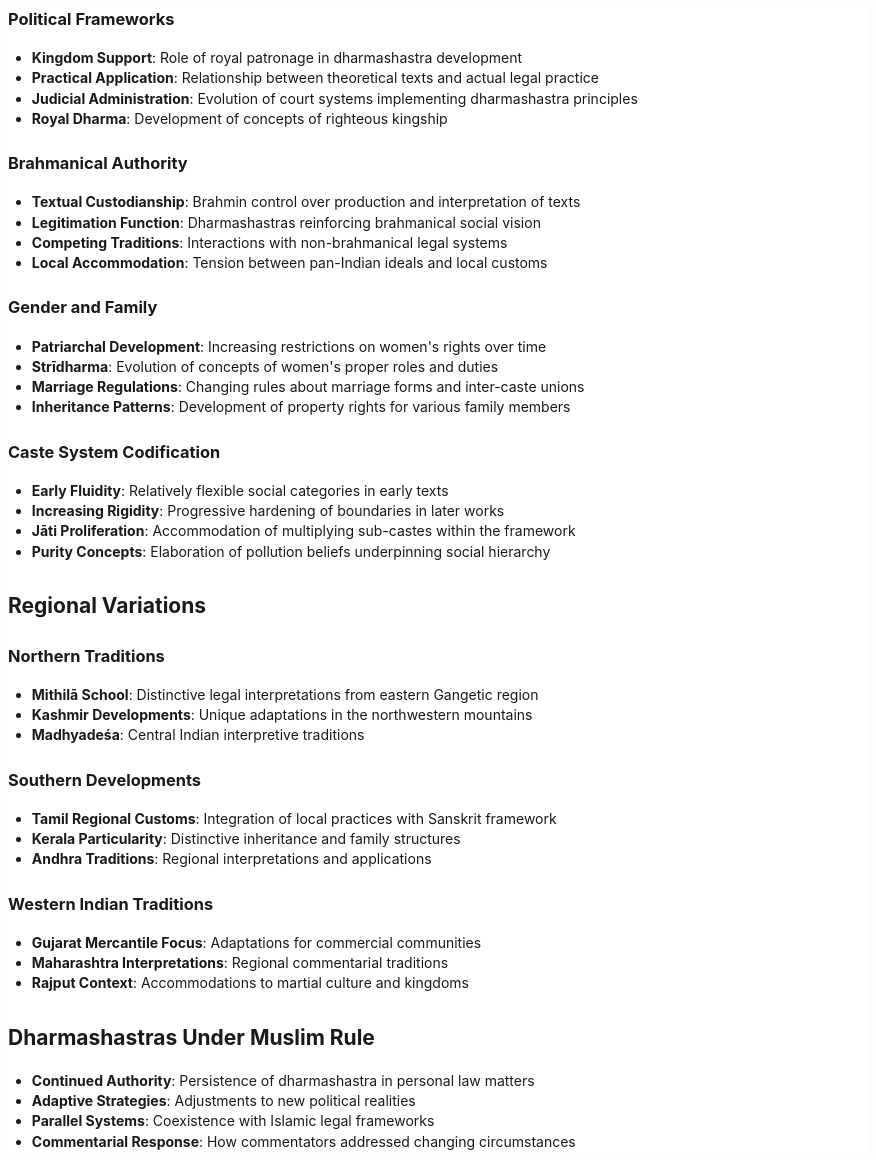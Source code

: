 ### Political Frameworks

- **Kingdom Support**: Role of royal patronage in dharmashastra development
- **Practical Application**: Relationship between theoretical texts and actual legal practice
- **Judicial Administration**: Evolution of court systems implementing dharmashastra principles
- **Royal Dharma**: Development of concepts of righteous kingship

### Brahmanical Authority

- **Textual Custodianship**: Brahmin control over production and interpretation of texts
- **Legitimation Function**: Dharmashastras reinforcing brahmanical social vision
- **Competing Traditions**: Interactions with non-brahmanical legal systems
- **Local Accommodation**: Tension between pan-Indian ideals and local customs

### Gender and Family

- **Patriarchal Development**: Increasing restrictions on women's rights over time
- **Strīdharma**: Evolution of concepts of women's proper roles and duties
- **Marriage Regulations**: Changing rules about marriage forms and inter-caste unions
- **Inheritance Patterns**: Development of property rights for various family members

### Caste System Codification

- **Early Fluidity**: Relatively flexible social categories in early texts
- **Increasing Rigidity**: Progressive hardening of boundaries in later works
- **Jāti Proliferation**: Accommodation of multiplying sub-castes within the framework
- **Purity Concepts**: Elaboration of pollution beliefs underpinning social hierarchy

## Regional Variations

### Northern Traditions

- **Mithilā School**: Distinctive legal interpretations from eastern Gangetic region
- **Kashmir Developments**: Unique adaptations in the northwestern mountains
- **Madhyadeśa**: Central Indian interpretive traditions

### Southern Developments

- **Tamil Regional Customs**: Integration of local practices with Sanskrit framework
- **Kerala Particularity**: Distinctive inheritance and family structures
- **Andhra Traditions**: Regional interpretations and applications

### Western Indian Traditions

- **Gujarat Mercantile Focus**: Adaptations for commercial communities
- **Maharashtra Interpretations**: Regional commentarial traditions
- **Rajput Context**: Accommodations to martial culture and kingdoms

## Dharmashastras Under Muslim Rule

- **Continued Authority**: Persistence of dharmashastra in personal law matters
- **Adaptive Strategies**: Adjustments to new political realities
- **Parallel Systems**: Coexistence with Islamic legal frameworks
- **Commentarial Response**: How commentators addressed changing circumstances
